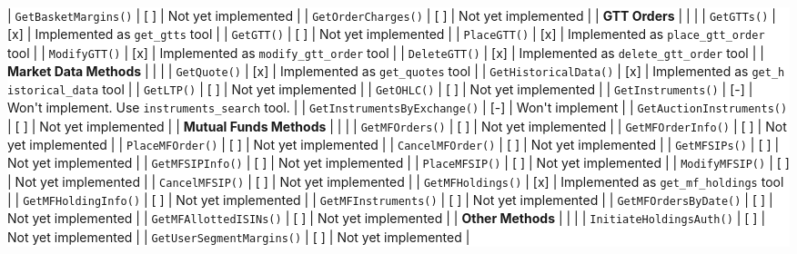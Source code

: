 | `GetBasketMargins()`         | [ ]                | Not yet implemented                             |
| `GetOrderCharges()`          | [ ]                | Not yet implemented                             |
| **GTT Orders**               |                    |                                                 |
| `GetGTTs()`                  | [x]                | Implemented as `get_gtts` tool                  |
| `GetGTT()`                   | [ ]                | Not yet implemented                             |
| `PlaceGTT()`                 | [x]                | Implemented as `place_gtt_order` tool           |
| `ModifyGTT()`                | [x]                | Implemented as `modify_gtt_order` tool          |
| `DeleteGTT()`                | [x]                | Implemented as `delete_gtt_order` tool          |
| **Market Data Methods**      |                    |                                                 |
| `GetQuote()`                 | [x]                | Implemented as `get_quotes` tool                |
| `GetHistoricalData()`        | [x]                | Implemented as `get_historical_data` tool       |
| `GetLTP()`                   | [ ]                | Not yet implemented                             |
| `GetOHLC()`                  | [ ]                | Not yet implemented                             |
| `GetInstruments()`           | [-]                | Won't implement. Use `instruments_search` tool. |
| `GetInstrumentsByExchange()` | [-]                | Won't implement                                 |
| `GetAuctionInstruments()`    | [ ]                | Not yet implemented                             |
| **Mutual Funds Methods**     |                    |                                                 |
| `GetMFOrders()`              | [ ]                | Not yet implemented                             |
| `GetMFOrderInfo()`           | [ ]                | Not yet implemented                             |
| `PlaceMFOrder()`             | [ ]                | Not yet implemented                             |
| `CancelMFOrder()`            | [ ]                | Not yet implemented                             |
| `GetMFSIPs()`                | [ ]                | Not yet implemented                             |
| `GetMFSIPInfo()`             | [ ]                | Not yet implemented                             |
| `PlaceMFSIP()`               | [ ]                | Not yet implemented                             |
| `ModifyMFSIP()`              | [ ]                | Not yet implemented                             |
| `CancelMFSIP()`              | [ ]                | Not yet implemented                             |
| `GetMFHoldings()`            | [x]                | Implemented as `get_mf_holdings` tool           |
| `GetMFHoldingInfo()`         | [ ]                | Not yet implemented                             |
| `GetMFInstruments()`         | [ ]                | Not yet implemented                             |
| `GetMFOrdersByDate()`        | [ ]                | Not yet implemented                             |
| `GetMFAllottedISINs()`       | [ ]                | Not yet implemented                             |
| **Other Methods**            |                    |                                                 |
| `InitiateHoldingsAuth()`     | [ ]                | Not yet implemented                             |
| `GetUserSegmentMargins()`    | [ ]                | Not yet implemented                             |
